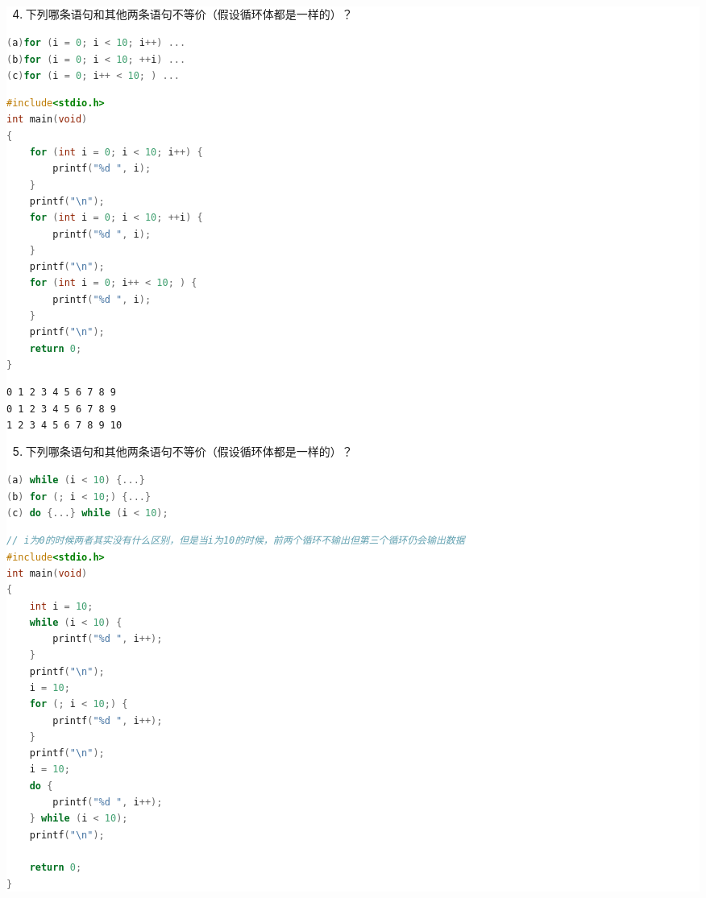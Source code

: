 4. 下列哪条语句和其他两条语句不等价（假设循环体都是一样的）？

```c
(a)for (i = 0; i < 10; i++) ...
(b)for (i = 0; i < 10; ++i) ...
(c)for (i = 0; i++ < 10; ) ...
```

```C
#include<stdio.h>
int main(void)
{
    for (int i = 0; i < 10; i++) {
        printf("%d ", i);
    }
    printf("\n");
    for (int i = 0; i < 10; ++i) {
        printf("%d ", i);
    }
    printf("\n");
    for (int i = 0; i++ < 10; ) {
        printf("%d ", i);
    }
    printf("\n");
    return 0;
}
```

```
0 1 2 3 4 5 6 7 8 9 
0 1 2 3 4 5 6 7 8 9 
1 2 3 4 5 6 7 8 9 10 
```

5. 下列哪条语句和其他两条语句不等价（假设循环体都是一样的）？

```C
(a) while (i < 10) {...}
(b) for (; i < 10;) {...}
(c) do {...} while (i < 10);
```

```c
// i为0的时候两者其实没有什么区别，但是当i为10的时候，前两个循环不输出但第三个循环仍会输出数据
#include<stdio.h>
int main(void)
{
    int i = 10;
    while (i < 10) {
        printf("%d ", i++);
    }
    printf("\n");
    i = 10;
    for (; i < 10;) {
        printf("%d ", i++);
    }
    printf("\n");
    i = 10;
    do {
        printf("%d ", i++);
    } while (i < 10);
    printf("\n");

    return 0;
}
```
